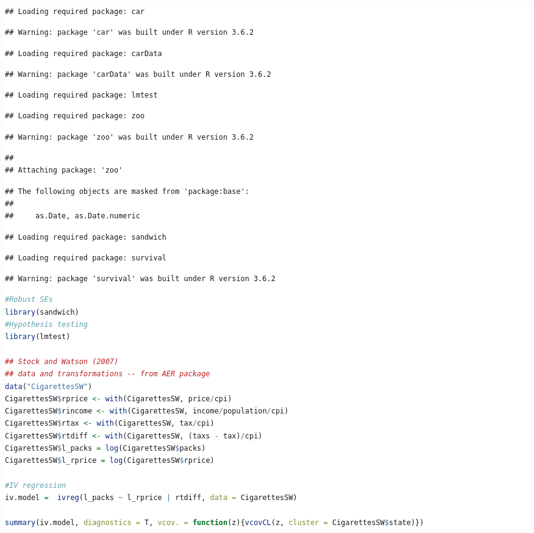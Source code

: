 ```
## Loading required package: car
```

```
## Warning: package 'car' was built under R version 3.6.2
```

```
## Loading required package: carData
```

```
## Warning: package 'carData' was built under R version 3.6.2
```

```
## Loading required package: lmtest
```

```
## Loading required package: zoo
```

```
## Warning: package 'zoo' was built under R version 3.6.2
```

```
## 
## Attaching package: 'zoo'
```

```
## The following objects are masked from 'package:base':
## 
##     as.Date, as.Date.numeric
```

```
## Loading required package: sandwich
```

```
## Loading required package: survival
```

```
## Warning: package 'survival' was built under R version 3.6.2
```

```r
#Robust SEs
library(sandwich)
#Hypothesis testing
library(lmtest)

## Stock and Watson (2007)
## data and transformations -- from AER package
data("CigarettesSW")
CigarettesSW$rprice <- with(CigarettesSW, price/cpi)
CigarettesSW$rincome <- with(CigarettesSW, income/population/cpi)
CigarettesSW$rtax <- with(CigarettesSW, tax/cpi)
CigarettesSW$rtdiff <- with(CigarettesSW, (taxs - tax)/cpi)
CigarettesSW$l_packs = log(CigarettesSW$packs)
CigarettesSW$l_rprice = log(CigarettesSW$rprice)

#IV regression
iv.model =  ivreg(l_packs ~ l_rprice | rtdiff, data = CigarettesSW)

summary(iv.model, diagnostics = T, vcov. = function(z){vcovCL(z, cluster = CigarettesSW$state)})
```
